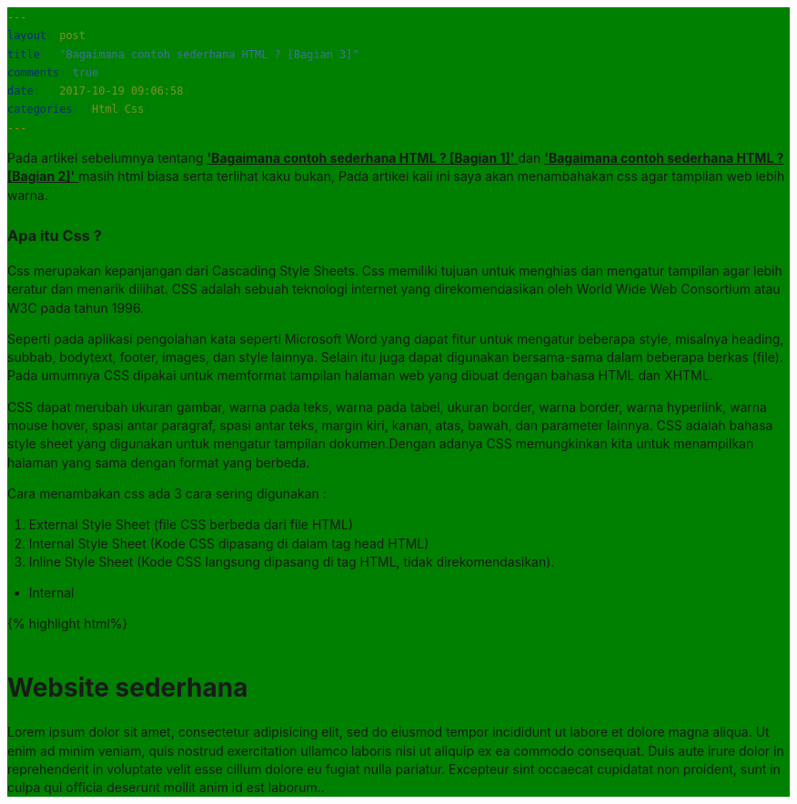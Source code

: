 ```yaml
---
layout: post
title:  "Bagaimana contoh sederhana HTML ? [Bagian 3]"
comments: true
date:   2017-10-19 09:06:58
categories: [Html,Css]
---
```


Pada artikel sebelumnya tentang [**'Bagaimana contoh sederhana HTML ? [Bagian 1]'** ](https://kurtakon.com/html/2017/10/10/artikel-1.html) dan [**'Bagaimana contoh sederhana HTML ? [Bagian 2]'** ](https://kurtakon.com/html/2017/10/10/artikel-2.html)  masih html biasa serta terlihat kaku bukan, Pada artikel kali ini saya akan menambahakan css agar tamplian web lebih warna.

<h3> Apa itu Css ?</h3>
Css merupakan kepanjangan dari Cascading Style Sheets. Css memiliki tujuan untuk menghias dan mengatur tampilan agar lebih teratur dan menarik dilihat. CSS adalah sebuah teknologi internet yang direkomendasikan oleh World Wide Web Consortium atau W3C pada tahun 1996.

Seperti pada aplikasi pengolahan kata seperti Microsoft Word yang dapat fitur untuk mengatur beberapa style, misalnya heading, subbab, bodytext, footer, images, dan style lainnya. Selain itu juga dapat digunakan bersama-sama dalam beberapa berkas (file). Pada umumnya CSS dipakai untuk memformat tampilan halaman web yang dibuat dengan bahasa HTML dan XHTML.

CSS dapat merubah ukuran gambar, warna pada teks, warna pada tabel, ukuran border, warna border, warna hyperlink, warna mouse hover, spasi antar paragraf, spasi antar teks, margin kiri, kanan, atas, bawah, dan parameter lainnya. CSS adalah bahasa style sheet yang digunakan untuk mengatur tampilan dokumen.Dengan adanya CSS memungkinkan kita untuk menampilkan halaman yang sama dengan format yang berbeda.

Cara menambakan css ada 3 cara sering digunakan :

1. External Style Sheet (file CSS berbeda dari file HTML)
2. Internal Style Sheet (Kode CSS dipasang di dalam tag head HTML)
3. Inline Style Sheet (Kode CSS langsung dipasang di tag HTML, tidak direkomendasikan).


- Internal

{% highlight html%}
<!DOCTYPE html>
<html>
<head>
<style>
body {
    background-color: green;
}

h1 {
    color: white;
    text-align: center;
}

p {
    font-family: verdana;
    font-size: 20px;
}
</style>
</head>
<body>

<h1>Website sederhana</h1>
<p>Lorem ipsum dolor sit amet, consectetur adipisicing elit, sed do eiusmod
tempor incididunt ut labore et dolore magna aliqua. Ut enim ad minim veniam,
quis nostrud exercitation ullamco laboris nisi ut aliquip ex ea commodo
consequat. Duis aute irure dolor in reprehenderit in voluptate velit esse
cillum dolore eu fugiat nulla pariatur. Excepteur sint occaecat cupidatat non
proident, sunt in culpa qui officia deserunt mollit anim id est laborum..</p>